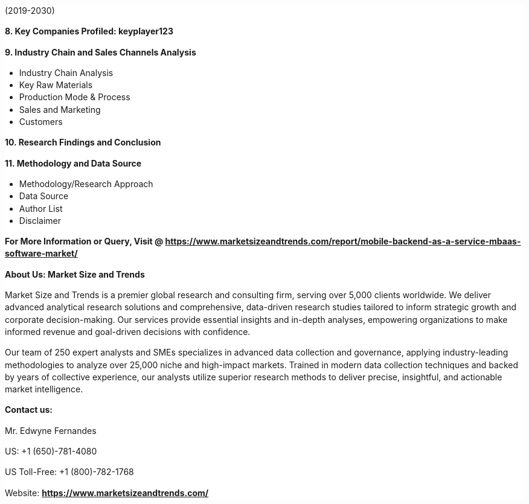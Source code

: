 (2019-2030)</li></ul><p><strong>8. Key Companies Profiled: keyplayer123</strong></p><p><strong>9. Industry Chain and Sales Channels Analysis</strong></p><ul><li>Industry Chain Analysis</li><li>Key Raw Materials</li><li>Production Mode &amp; Process</li><li>Sales and Marketing</li><li>Customers</li></ul><p><strong>10. Research Findings and Conclusion</strong></p><p><strong>11. Methodology and Data Source</strong></p><ul><li>Methodology/Research Approach</li><li>Data Source</li><li>Author List</li><li>Disclaimer</li></ul></p><p><strong>For More Information or Query, Visit @ <a href="https://www.marketsizeandtrends.com/report/mobile-backend-as-a-service-mbaas-software-market/">https://www.marketsizeandtrends.com/report/mobile-backend-as-a-service-mbaas-software-market/</a></strong></p><p><strong>About Us: Market Size and Trends</strong></p><p>Market Size and Trends is a premier global research and consulting firm, serving over 5,000 clients worldwide. We deliver advanced analytical research solutions and comprehensive, data-driven research studies tailored to inform strategic growth and corporate decision-making. Our services provide essential insights and in-depth analyses, empowering organizations to make informed revenue and goal-driven decisions with confidence.</p><p>Our team of 250 expert analysts and SMEs specializes in advanced data collection and governance, applying industry-leading methodologies to analyze over 25,000 niche and high-impact markets. Trained in modern data collection techniques and backed by years of collective experience, our analysts utilize superior research methods to deliver precise, insightful, and actionable market intelligence.</p><p><strong>Contact us:</strong></p><p>Mr. Edwyne Fernandes</p><p>US: +1 (650)-781-4080</p><p>US Toll-Free: +1 (800)-782-1768</p><p>Website: <strong><a href="https://www.marketsizeandtrends.com/">https://www.marketsizeandtrends.com/</a></strong></p>

